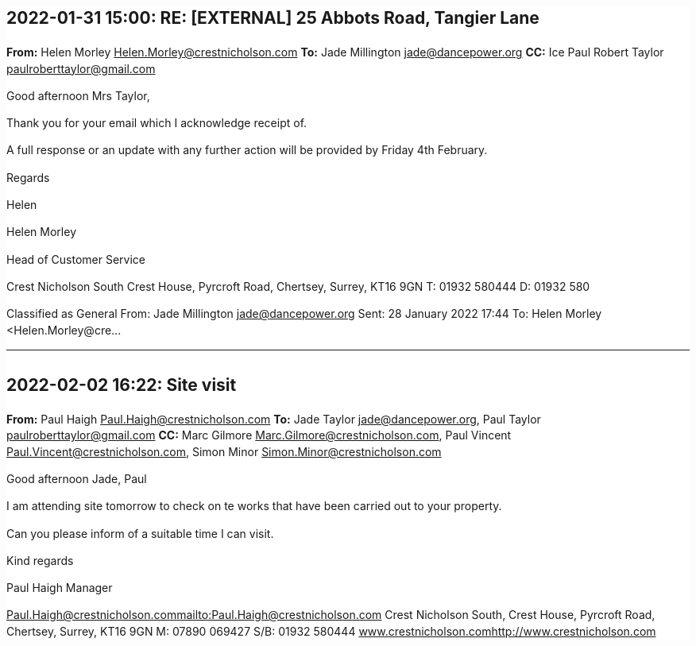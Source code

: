 ## 2022-01-31 15:00: RE: [EXTERNAL] 25 Abbots Road, Tangier Lane
**From:** Helen Morley <Helen.Morley@crestnicholson.com>
**To:** Jade Millington <jade@dancepower.org>
**CC:** Ice Paul Robert Taylor <paulroberttaylor@gmail.com>

Good afternoon Mrs Taylor,

Thank you for your email which I acknowledge receipt of.

A full response or an update with any further action will be provided by Friday 4th February.

Regards

Helen

Helen Morley

Head of Customer Service

Crest Nicholson South
Crest House, Pyrcroft Road, Chertsey, Surrey, KT16 9GN
T: 01932 580444  D: 01932 580




Classified as General
From: Jade Millington <jade@dancepower.org>
Sent: 28 January 2022 17:44
To: Helen Morley <Helen.Morley@cre...

---

## 2022-02-02 16:22: Site visit
**From:** Paul Haigh <Paul.Haigh@crestnicholson.com>
**To:** Jade Taylor <jade@dancepower.org>, Paul Taylor
	<paulroberttaylor@gmail.com>
**CC:** Marc Gilmore <Marc.Gilmore@crestnicholson.com>, Paul Vincent
	<Paul.Vincent@crestnicholson.com>, Simon Minor
	<Simon.Minor@crestnicholson.com>

Good afternoon Jade, Paul

I am attending site tomorrow to check on te works that have been carried out to your property.

Can you please inform of a suitable time I can visit.

Kind regards



Paul Haigh
Manager

Paul.Haigh@crestnicholson.com<mailto:Paul.Haigh@crestnicholson.com>
Crest Nicholson South, Crest House, Pyrcroft Road, Chertsey, Surrey, KT16 9GN
M:  07890 069427  S/B:  01932 580444
www.crestnicholson.com<http://www.crestnicholson.com>

